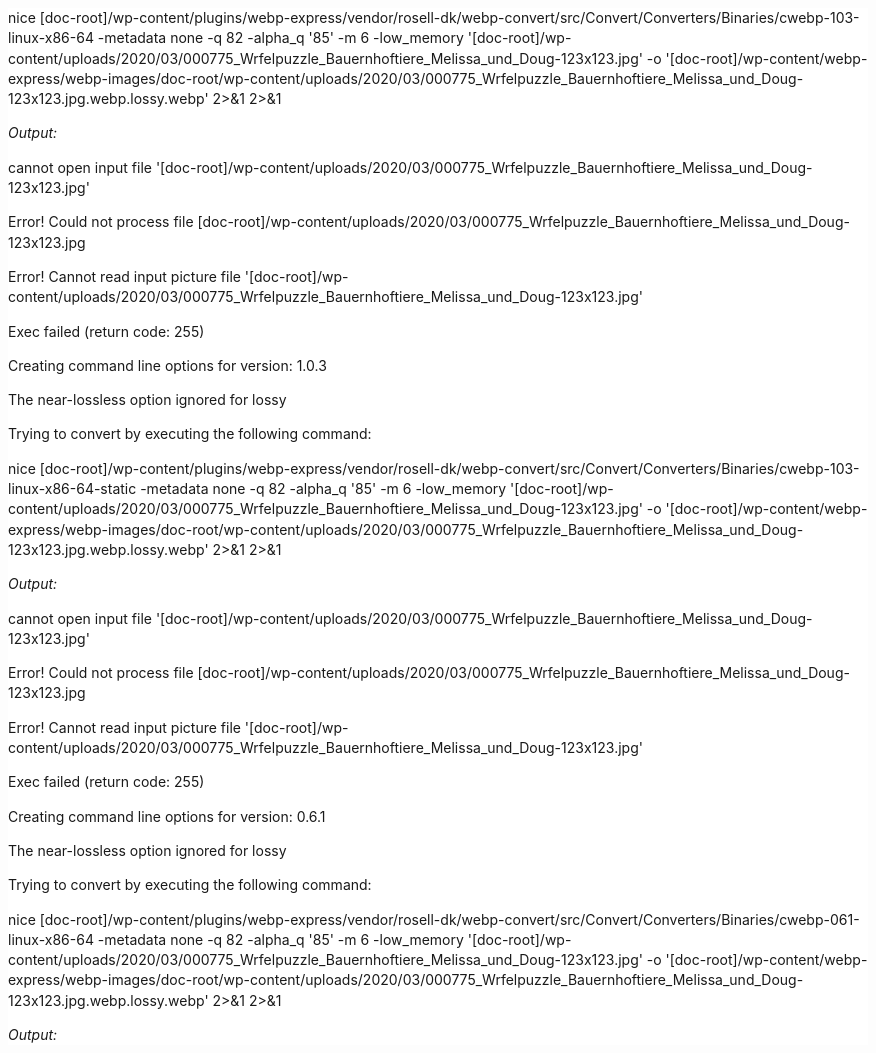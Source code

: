 nice [doc-root]/wp-content/plugins/webp-express/vendor/rosell-dk/webp-convert/src/Convert/Converters/Binaries/cwebp-103-linux-x86-64 -metadata none -q 82 -alpha_q '85' -m 6 -low_memory '[doc-root]/wp-content/uploads/2020/03/000775_Wrfelpuzzle_Bauernhoftiere_Melissa_und_Doug-123x123.jpg' -o '[doc-root]/wp-content/webp-express/webp-images/doc-root/wp-content/uploads/2020/03/000775_Wrfelpuzzle_Bauernhoftiere_Melissa_und_Doug-123x123.jpg.webp.lossy.webp' 2>&1 2>&1


*Output:* 

cannot open input file '[doc-root]/wp-content/uploads/2020/03/000775_Wrfelpuzzle_Bauernhoftiere_Melissa_und_Doug-123x123.jpg'

Error! Could not process file [doc-root]/wp-content/uploads/2020/03/000775_Wrfelpuzzle_Bauernhoftiere_Melissa_und_Doug-123x123.jpg

Error! Cannot read input picture file '[doc-root]/wp-content/uploads/2020/03/000775_Wrfelpuzzle_Bauernhoftiere_Melissa_und_Doug-123x123.jpg'


Exec failed (return code: 255)

Creating command line options for version: 1.0.3

The near-lossless option ignored for lossy

Trying to convert by executing the following command:

nice [doc-root]/wp-content/plugins/webp-express/vendor/rosell-dk/webp-convert/src/Convert/Converters/Binaries/cwebp-103-linux-x86-64-static -metadata none -q 82 -alpha_q '85' -m 6 -low_memory '[doc-root]/wp-content/uploads/2020/03/000775_Wrfelpuzzle_Bauernhoftiere_Melissa_und_Doug-123x123.jpg' -o '[doc-root]/wp-content/webp-express/webp-images/doc-root/wp-content/uploads/2020/03/000775_Wrfelpuzzle_Bauernhoftiere_Melissa_und_Doug-123x123.jpg.webp.lossy.webp' 2>&1 2>&1


*Output:* 

cannot open input file '[doc-root]/wp-content/uploads/2020/03/000775_Wrfelpuzzle_Bauernhoftiere_Melissa_und_Doug-123x123.jpg'

Error! Could not process file [doc-root]/wp-content/uploads/2020/03/000775_Wrfelpuzzle_Bauernhoftiere_Melissa_und_Doug-123x123.jpg

Error! Cannot read input picture file '[doc-root]/wp-content/uploads/2020/03/000775_Wrfelpuzzle_Bauernhoftiere_Melissa_und_Doug-123x123.jpg'


Exec failed (return code: 255)

Creating command line options for version: 0.6.1

The near-lossless option ignored for lossy

Trying to convert by executing the following command:

nice [doc-root]/wp-content/plugins/webp-express/vendor/rosell-dk/webp-convert/src/Convert/Converters/Binaries/cwebp-061-linux-x86-64 -metadata none -q 82 -alpha_q '85' -m 6 -low_memory '[doc-root]/wp-content/uploads/2020/03/000775_Wrfelpuzzle_Bauernhoftiere_Melissa_und_Doug-123x123.jpg' -o '[doc-root]/wp-content/webp-express/webp-images/doc-root/wp-content/uploads/2020/03/000775_Wrfelpuzzle_Bauernhoftiere_Melissa_und_Doug-123x123.jpg.webp.lossy.webp' 2>&1 2>&1


*Output:* 
